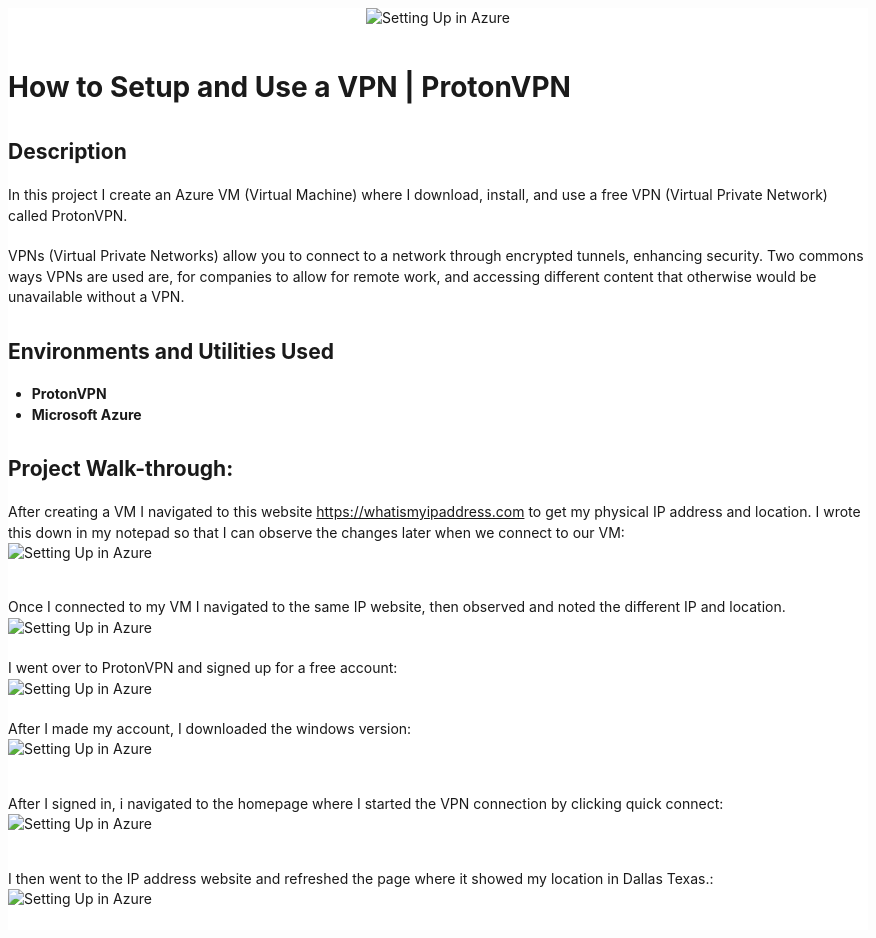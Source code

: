 <p align="center">
<img src="https://i.imgur.com/nBkHqaM.png" height="80%" width="80%" alt="Setting Up in Azure"/>
<br />

<h1>How to Setup and Use a VPN | ProtonVPN</h1>


<h2>Description</h2>
In this project I create an Azure VM (Virtual Machine) where I download, install, and use a free VPN (Virtual Private Network) called ProtonVPN. <br />
<br />
VPNs (Virtual Private Networks) allow you to connect to a network through encrypted tunnels, enhancing security. Two commons ways VPNs are used are, for companies to allow for remote work, and accessing different content that otherwise would be unavailable without a VPN.  
<br/>


<h2>Environments and Utilities Used</h2>

- <b>ProtonVPN</b>
- <b>Microsoft Azure</b>

<h2>Project Walk-through:</h2>


After creating a VM I navigated to this website https://whatismyipaddress.com to get my physical IP address and location. I wrote this down in my notepad so that I can observe the changes later when we connect to our VM:  <br/>
<img src="https://i.imgur.com/HCmRRlo.png" height="80%" width="80%" alt="Setting Up in Azure"/>
<br />
<br />

Once I connected to my VM I navigated to the same IP website, then observed and noted the different IP and location.  <br/>
<img src="https://i.imgur.com/Z31sBA4.png" height="80%" width="80%" alt="Setting Up in Azure"/>
<br />
<br />
I went over to ProtonVPN and signed up for a free account:  <br/>
<img src="https://i.imgur.com/HK8kO54.png" height="80%" width="80%" alt="Setting Up in Azure"/>
<br />
<br />
After I made my account, I downloaded the windows version:  <br/>
<img src="https://i.imgur.com/1mF6w8R.png" height="80%" width="80%" alt="Setting Up in Azure"/>
<br />
<br />

After I signed in, i navigated to the homepage where I started the VPN connection by clicking quick connect:  <br/>
<img src="https://i.imgur.com/xoh9Bly.png" height="80%" width="80%" alt="Setting Up in Azure"/>
<br />
<br />

I then went to the IP address website and refreshed the page where it showed my location in Dallas Texas.:  <br/>
<img src="https://i.imgur.com/runO5mD.png" height="80%" width="80%" alt="Setting Up in Azure"/>
<br />
<br />
